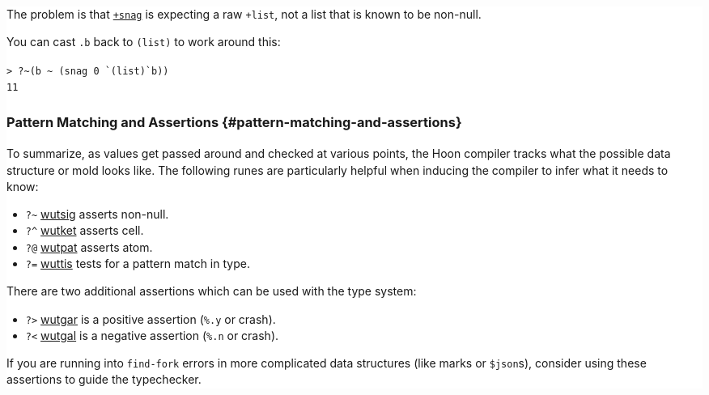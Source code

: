 The problem is that [`+snag`](../../hoon/stdlib/2b.md#snag) is expecting a raw `+list`, not a list that is known to be non-null.

You can cast `.b` back to `(list)` to work around this:

```
> ?~(b ~ (snag 0 `(list)`b))
11
```

### Pattern Matching and Assertions {#pattern-matching-and-assertions}

To summarize, as values get passed around and checked at various points, the Hoon compiler tracks what the possible data structure or mold looks like. The following runes are particularly helpful when inducing the compiler to infer what it needs to know:

- `?~` [wutsig](../../hoon/rune/wut.md#wutsig) asserts non-null.
- `?^` [wutket](../../hoon/rune/wut.md#wutket) asserts cell.
- `?@` [wutpat](../../hoon/rune/wut.md#wutpat) asserts atom.
- `?=` [wuttis](../../hoon/rune/wut.md#wuttis) tests for a pattern match in type.

There are two additional assertions which can be used with the type system:

- `?>` [wutgar](../../hoon/rune/wut.md#wutgar) is a positive assertion (`%.y` or crash).
- `?<` [wutgal](../../hoon/rune/wut.md#wutgal) is a negative assertion (`%.n` or crash).

If you are running into `find-fork` errors in more complicated data structures (like marks or `$json`s), consider using these assertions to guide the typechecker.
